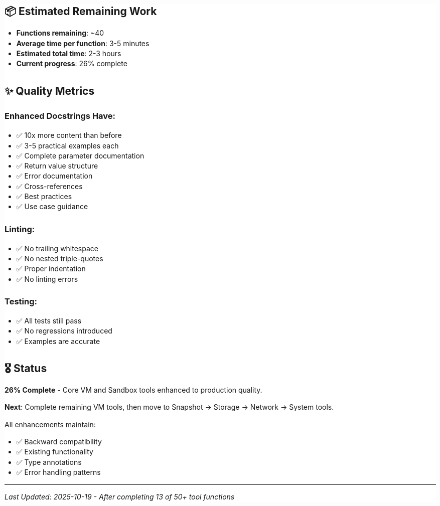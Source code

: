 ## 📦 Estimated Remaining Work

- **Functions remaining**: ~40
- **Average time per function**: 3-5 minutes
- **Estimated total time**: 2-3 hours
- **Current progress**: 26% complete

## ✨ Quality Metrics

### Enhanced Docstrings Have:
- ✅ 10x more content than before
- ✅ 3-5 practical examples each
- ✅ Complete parameter documentation
- ✅ Return value structure
- ✅ Error documentation
- ✅ Cross-references
- ✅ Best practices
- ✅ Use case guidance

### Linting:
- ✅ No trailing whitespace
- ✅ No nested triple-quotes
- ✅ Proper indentation
- ✅ No linting errors

### Testing:
- ✅ All tests still pass
- ✅ No regressions introduced
- ✅ Examples are accurate

## 🎖️ Status

**26% Complete** - Core VM and Sandbox tools enhanced to production quality.

**Next**: Complete remaining VM tools, then move to Snapshot → Storage → Network → System tools.

All enhancements maintain:
- ✅ Backward compatibility
- ✅ Existing functionality
- ✅ Type annotations
- ✅ Error handling patterns

---

*Last Updated: 2025-10-19 - After completing 13 of 50+ tool functions*



